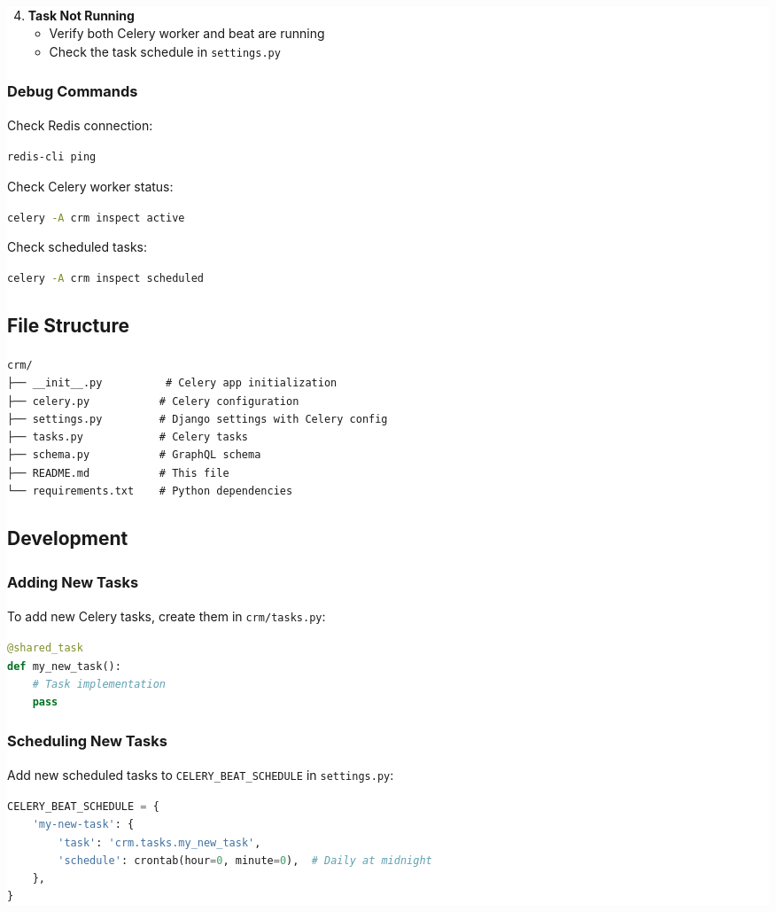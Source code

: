 4. **Task Not Running**
   - Verify both Celery worker and beat are running
   - Check the task schedule in `settings.py`

### Debug Commands

Check Redis connection:
```bash
redis-cli ping
```

Check Celery worker status:
```bash
celery -A crm inspect active
```

Check scheduled tasks:
```bash
celery -A crm inspect scheduled
```

## File Structure

```
crm/
├── __init__.py          # Celery app initialization
├── celery.py           # Celery configuration
├── settings.py         # Django settings with Celery config
├── tasks.py            # Celery tasks
├── schema.py           # GraphQL schema
├── README.md           # This file
└── requirements.txt    # Python dependencies
```

## Development

### Adding New Tasks

To add new Celery tasks, create them in `crm/tasks.py`:

```python
@shared_task
def my_new_task():
    # Task implementation
    pass
```

### Scheduling New Tasks

Add new scheduled tasks to `CELERY_BEAT_SCHEDULE` in `settings.py`:

```python
CELERY_BEAT_SCHEDULE = {
    'my-new-task': {
        'task': 'crm.tasks.my_new_task',
        'schedule': crontab(hour=0, minute=0),  # Daily at midnight
    },
}
```
